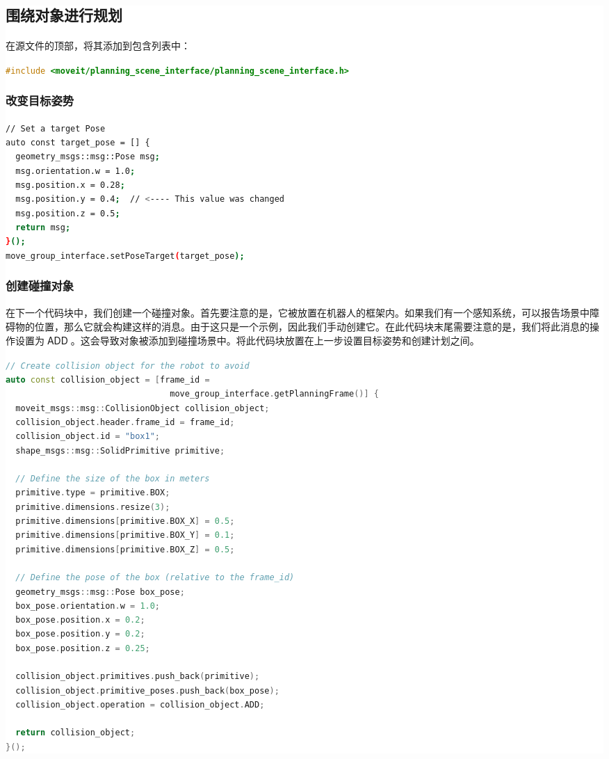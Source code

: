 ## 围绕对象进行规划

在源文件的顶部，将其添加到包含列表中：

```cpp
#include <moveit/planning_scene_interface/planning_scene_interface.h>
```

### 改变目标姿势

```bash
// Set a target Pose
auto const target_pose = [] {
  geometry_msgs::msg::Pose msg;
  msg.orientation.w = 1.0;
  msg.position.x = 0.28;
  msg.position.y = 0.4;  // <---- This value was changed
  msg.position.z = 0.5;
  return msg;
}();
move_group_interface.setPoseTarget(target_pose);
```

### 创建碰撞对象

在下一个代码块中，我们创建一个碰撞对象。首先要注意的是，它被放置在机器人的框架内。如果我们有一个感知系统，可以报告场景中障碍物的位置，那么它就会构建这样的消息。由于这只是一个示例，因此我们手动创建它。在此代码块末尾需要注意的是，我们将此消息的操作设置为 ADD 。这会导致对象被添加到碰撞场景中。将此代码块放置在上一步设置目标姿势和创建计划之间。

```cpp
// Create collision object for the robot to avoid
auto const collision_object = [frame_id =
                                 move_group_interface.getPlanningFrame()] {
  moveit_msgs::msg::CollisionObject collision_object;
  collision_object.header.frame_id = frame_id;
  collision_object.id = "box1";
  shape_msgs::msg::SolidPrimitive primitive;

  // Define the size of the box in meters
  primitive.type = primitive.BOX;
  primitive.dimensions.resize(3);
  primitive.dimensions[primitive.BOX_X] = 0.5;
  primitive.dimensions[primitive.BOX_Y] = 0.1;
  primitive.dimensions[primitive.BOX_Z] = 0.5;

  // Define the pose of the box (relative to the frame_id)
  geometry_msgs::msg::Pose box_pose;
  box_pose.orientation.w = 1.0;
  box_pose.position.x = 0.2;
  box_pose.position.y = 0.2;
  box_pose.position.z = 0.25;

  collision_object.primitives.push_back(primitive);
  collision_object.primitive_poses.push_back(box_pose);
  collision_object.operation = collision_object.ADD;

  return collision_object;
}();
```
